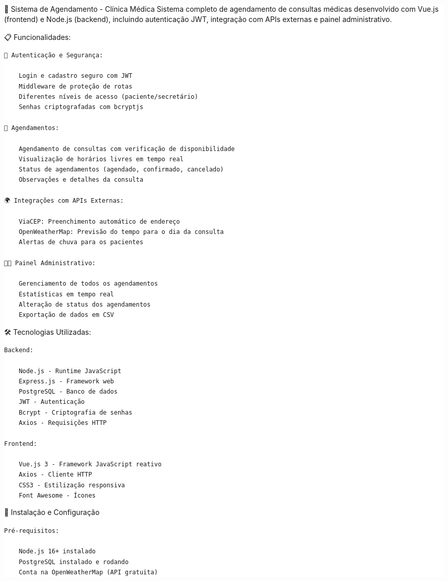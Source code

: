 🏥 Sistema de Agendamento - Clínica Médica
Sistema completo de agendamento de consultas médicas desenvolvido com Vue.js (frontend) e Node.js (backend), incluindo autenticação JWT, integração com APIs externas e painel administrativo.

📋 Funcionalidades:
    
    🔐 Autenticação e Segurança:

        Login e cadastro seguro com JWT
        Middleware de proteção de rotas
        Diferentes níveis de acesso (paciente/secretário)
        Senhas criptografadas com bcryptjs
    
    📅 Agendamentos:

        Agendamento de consultas com verificação de disponibilidade
        Visualização de horários livres em tempo real
        Status de agendamentos (agendado, confirmado, cancelado)
        Observações e detalhes da consulta
    
    🌍 Integrações com APIs Externas:

        ViaCEP: Preenchimento automático de endereço
        OpenWeatherMap: Previsão do tempo para o dia da consulta
        Alertas de chuva para os pacientes
    
    👨‍💼 Painel Administrativo:

        Gerenciamento de todos os agendamentos
        Estatísticas em tempo real
        Alteração de status dos agendamentos
        Exportação de dados em CSV

🛠 Tecnologias Utilizadas:

    Backend:

        Node.js - Runtime JavaScript
        Express.js - Framework web
        PostgreSQL - Banco de dados
        JWT - Autenticação
        Bcrypt - Criptografia de senhas
        Axios - Requisições HTTP

    Frontend:

        Vue.js 3 - Framework JavaScript reativo
        Axios - Cliente HTTP
        CSS3 - Estilização responsiva
        Font Awesome - Ícones

🚀 Instalação e Configuração

    Pré-requisitos:

        Node.js 16+ instalado
        PostgreSQL instalado e rodando
        Conta na OpenWeatherMap (API gratuita)
